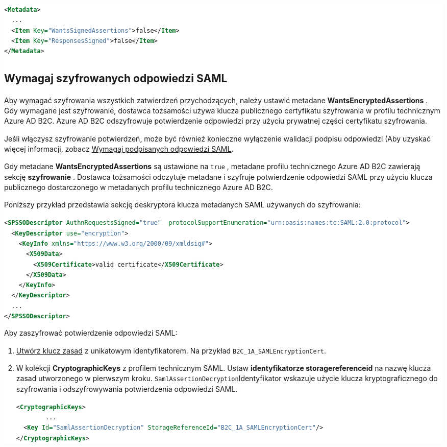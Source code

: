 ```xml
<Metadata>
  ...
  <Item Key="WantsSignedAssertions">false</Item>
  <Item Key="ResponsesSigned">false</Item>
</Metadata>
```

## <a name="require-encrypted-saml-responses"></a>Wymagaj szyfrowanych odpowiedzi SAML

Aby wymagać szyfrowania wszystkich zatwierdzeń przychodzących, należy ustawić metadane **WantsEncryptedAssertions** . Gdy wymagane jest szyfrowanie, dostawca tożsamości używa klucza publicznego certyfikatu szyfrowania w profilu technicznym Azure AD B2C. Azure AD B2C odszyfrowuje potwierdzenie odpowiedzi przy użyciu prywatnej części certyfikatu szyfrowania.

Jeśli włączysz szyfrowanie potwierdzeń, może być również konieczne wyłączenie walidacji podpisu odpowiedzi (Aby uzyskać więcej informacji, zobacz [Wymagaj podpisanych odpowiedzi SAML](#require-signed-saml-responses).

Gdy metadane **WantsEncryptedAssertions** są ustawione na `true` , metadane profilu technicznego Azure AD B2C zawierają sekcję **szyfrowanie** . Dostawca tożsamości odczytuje metadane i szyfruje potwierdzenie odpowiedzi SAML przy użyciu klucza publicznego dostarczonego w metadanych profilu technicznego Azure AD B2C.

Poniższy przykład przedstawia sekcję deskryptora klucza metadanych SAML używanych do szyfrowania:

```xml
<SPSSODescriptor AuthnRequestsSigned="true"  protocolSupportEnumeration="urn:oasis:names:tc:SAML:2.0:protocol">
  <KeyDescriptor use="encryption">
    <KeyInfo xmlns="https://www.w3.org/2000/09/xmldsig#">
      <X509Data>
        <X509Certificate>valid certificate</X509Certificate>
      </X509Data>
    </KeyInfo>
  </KeyDescriptor>
  ...
</SPSSODescriptor>
```

Aby zaszyfrować potwierdzenie odpowiedzi SAML:

1. [Utwórz klucz zasad](identity-provider-generic-saml.md#create-a-policy-key) z unikatowym identyfikatorem. Na przykład `B2C_1A_SAMLEncryptionCert`.
2. W kolekcji **CryptographicKeys** z profilem technicznym SAML. Ustaw **identyfikatorze storagereferenceid** na nazwę klucza zasad utworzonego w pierwszym kroku. `SamlAssertionDecryption`Identyfikator wskazuje użycie klucza kryptograficznego do szyfrowania i odszyfrowywania potwierdzenia odpowiedzi SAML.

    ```xml
    <CryptographicKeys>
            ...
      <Key Id="SamlAssertionDecryption" StorageReferenceId="B2C_1A_SAMLEncryptionCert"/>
    </CryptographicKeys>
    ```
